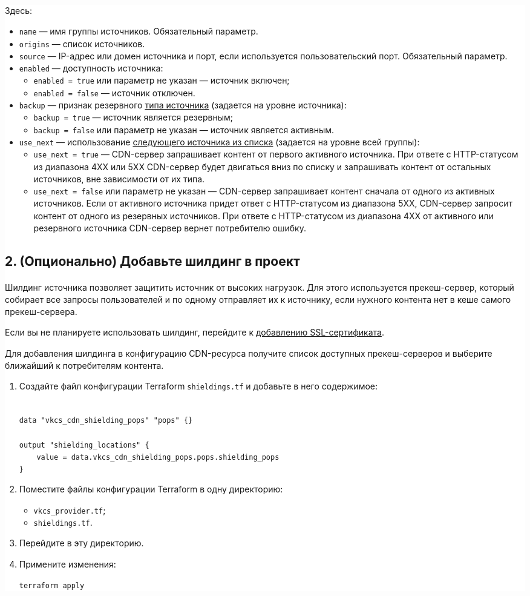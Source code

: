 Здесь:

- `name` — имя группы источников. Обязательный параметр.
- `origins` — список источников.
- `source` — IP-адрес или домен источника и порт, если используется пользовательский порт. Обязательный параметр.
- `enabled` — доступность источника:
  - `enabled = true` или параметр не указан — источник включен;
  - `enabled = false` — источник отключен.
- `backup` — признак резервного [типа источника](/ru/networks/cdn/concepts/origin-groups) (задается на уровне источника):
  - `backup = true` — источник является резервным;
  - `backup = false` или параметр не указан — источник является активным.
- `use_next` — использование [следующего источника из списка](/ru/networks/cdn/concepts/origin-groups) (задается на уровне всей группы):
  - `use_next = true` — CDN-сервер запрашивает контент от первого активного источника. При ответе с HTTP-статусом из диапазона 4XX или 5XX CDN-сервер будет двигаться вниз по списку и запрашивать контент от остальных источников, вне зависимости от их типа.
  - `use_next = false` или параметр не указан — CDN-сервер запрашивает контент сначала от одного из активных источников. Если от активного источника придет ответ с HTTP-статусом из диапазона 5XX, CDN-сервер запросит контент от одного из резервных источников. При ответе с HTTP-статусом из диапазона 4XX от активного или резервного источника CDN-сервер вернет потребителю ошибку.

## 2. (Опционально) Добавьте шилдинг в проект

Шилдинг источника позволяет защитить источник от высоких нагрузок. Для этого используется прекеш-сервер, который собирает все запросы пользователей и по одному отправляет их к источнику, если нужного контента нет в кеше самого прекеш-сервера.

Если вы не планируете использовать шилдинг, перейдите к [добавлению SSL-сертификата](#ssl).

Для добавления шилдинга в конфигурацию CDN-ресурса получите список доступных прекеш-серверов и выберите ближайший к потребителям контента.

1. Создайте файл конфигурации Terraform `shieldings.tf` и добавьте в него содержимое:

    ```hcl

    data "vkcs_cdn_shielding_pops" "pops" {}

    output "shielding_locations" {
        value = data.vkcs_cdn_shielding_pops.pops.shielding_pops
    }
    ```

1. Поместите файлы конфигурации Terraform в одну директорию:

   - `vkcs_provider.tf`;
   - `shieldings.tf`.

1. Перейдите в эту директорию.
1. Примените изменения:

   ```console
   terraform apply
   ```
   